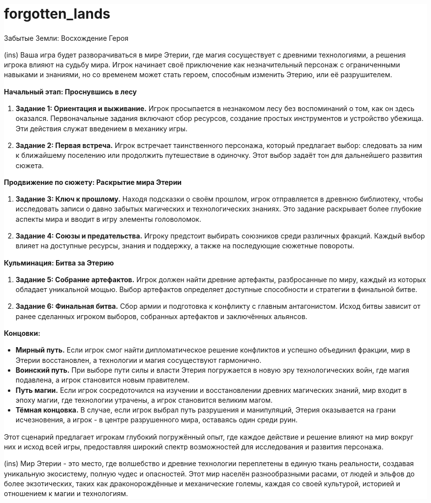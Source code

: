 # forgotten_lands
Забытые Земли: Восхождение Героя

(ins) Ваша игра будет разворачиваться в мире Этерии, где магия сосуществует с древними технологиями, а решения игрока влияют на судьбу мира. Игрок начинает своё приключение как незначительный персонаж с ограниченными навыками и знаниями, но со временем может стать героем, способным изменить Этерию, или её разрушителем. 

**Начальный этап: Проснувшись в лесу**

1. **Задание 1: Ориентация и выживание.** Игрок просыпается в незнакомом лесу без воспоминаний о том, как он здесь оказался. Первоначальные задания включают сбор ресурсов, создание простых инструментов и устройство убежища. Эти действия служат введением в механику игры.
   
2. **Задание 2: Первая встреча.** Игрок встречает таинственного персонажа, который предлагает выбор: следовать за ним к ближайшему поселению или продолжить путешествие в одиночку. Этот выбор задаёт тон для дальнейшего развития сюжета.

**Продвижение по сюжету: Раскрытие мира Этерии**

1. **Задание 3: Ключ к прошлому.** Находя подсказки о своём прошлом, игрок отправляется в древнюю библиотеку, чтобы исследовать записи о давно забытых магических и технологических знаниях. Это задание раскрывает более глубокие аспекты мира и вводит в игру элементы головоломок.

2. **Задание 4: Союзы и предательства.** Игроку предстоит выбирать союзников среди различных фракций. Каждый выбор влияет на доступные ресурсы, знания и поддержку, а также на последующие сюжетные повороты.

**Кульминация: Битва за Этерию**

1. **Задание 5: Собрание артефактов.** Игрок должен найти древние артефакты, разбросанные по миру, каждый из которых обладает уникальной мощью. Выбор артефактов определяет доступные способности и стратегии в финальной битве.

2. **Задание 6: Финальная битва.** Сбор армии и подготовка к конфликту с главным антагонистом. Исход битвы зависит от ранее сделанных игроком выборов, собранных артефактов и заключённых альянсов.

**Концовки:**

- **Мирный путь.** Если игрок смог найти дипломатическое решение конфликтов и успешно объединил фракции, мир в Этерии восстановлен, а технологии и магия сосуществуют гармонично.
- **Воинский путь.** При выборе пути силы и власти Этерия погружается в новую эру технологических войн, где магия подавлена, а игрок становится новым правителем.
- **Путь магии.** Если игрок сосредоточился на изучении и восстановлении древних магических знаний, мир входит в эпоху магии, где технологии утрачены, а игрок становится великим магом.
- **Тёмная концовка.** В случае, если игрок выбрал путь разрушения и манипуляций, Этерия оказывается на грани исчезновения, а игрок - в центре разрушенного мира, оставаясь один среди руин.

Этот сценарий предлагает игрокам глубокий погружённый опыт, где каждое действие и решение влияют на мир вокруг них и исход всей игры, предоставляя широкий спектр возможностей для исследования и развития персонажа.


(ins) Мир Этерии - это место, где волшебство и древние технологии переплетены в единую ткань реальности, создавая уникальную экосистему, полную чудес и опасностей. Этот мир населён разнообразными расами, от людей и эльфов до более экзотических, таких как драконорождённые и механические големы, каждая со своей культурой, историей и отношением к магии и технологиям.
